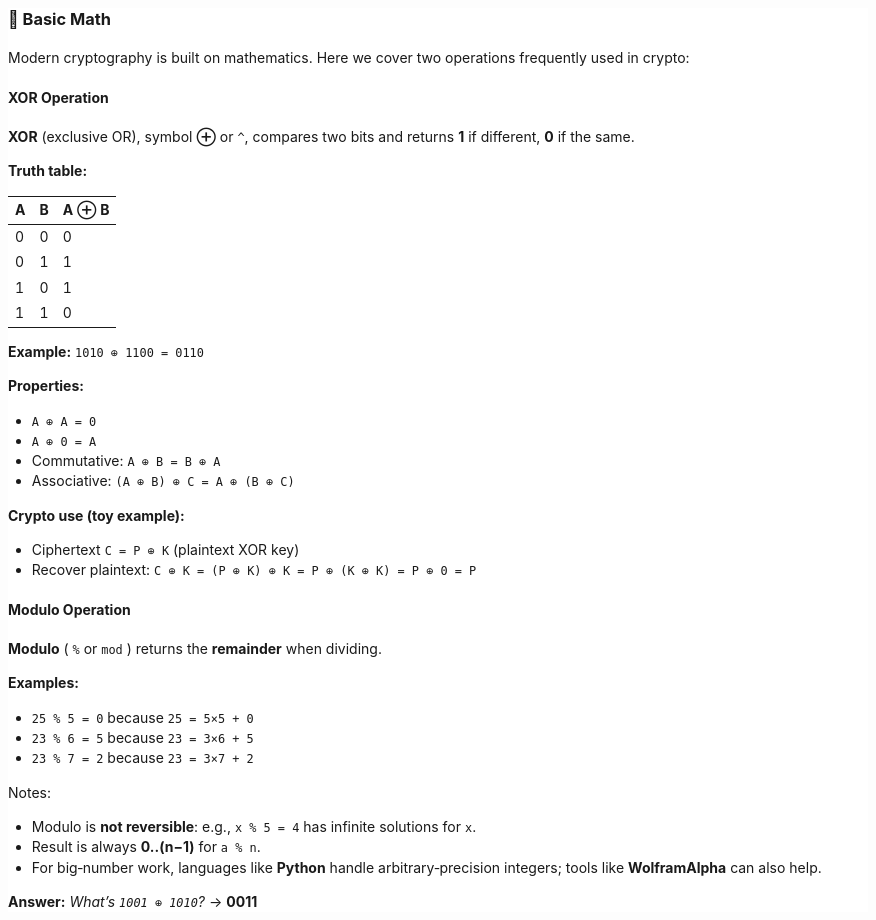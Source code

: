 ### 💎 Basic Math

Modern cryptography is built on mathematics. Here we cover two operations frequently used in crypto:

#### XOR Operation

**XOR** (exclusive OR), symbol **⊕** or `^`, compares two bits and returns **1** if different, **0** if the same.

**Truth table:**

| A | B | A ⊕ B |
| - | - | ----- |
| 0 | 0 | 0     |
| 0 | 1 | 1     |
| 1 | 0 | 1     |
| 1 | 1 | 0     |

**Example:** `1010 ⊕ 1100 = 0110`

**Properties:**

* `A ⊕ A = 0`
* `A ⊕ 0 = A`
* Commutative: `A ⊕ B = B ⊕ A`
* Associative: `(A ⊕ B) ⊕ C = A ⊕ (B ⊕ C)`

**Crypto use (toy example):**

* Ciphertext `C = P ⊕ K` (plaintext XOR key)
* Recover plaintext: `C ⊕ K = (P ⊕ K) ⊕ K = P ⊕ (K ⊕ K) = P ⊕ 0 = P`

#### Modulo Operation

**Modulo** ( `%` or `mod` ) returns the **remainder** when dividing.

**Examples:**

* `25 % 5 = 0` because `25 = 5×5 + 0`
* `23 % 6 = 5` because `23 = 3×6 + 5`
* `23 % 7 = 2` because `23 = 3×7 + 2`

Notes:

* Modulo is **not reversible**: e.g., `x % 5 = 4` has infinite solutions for `x`.
* Result is always **0..(n−1)** for `a % n`.
* For big‑number work, languages like **Python** handle arbitrary‑precision integers; tools like **WolframAlpha** can also help.

**Answer:** *What’s `1001 ⊕ 1010`?* → **0011**

